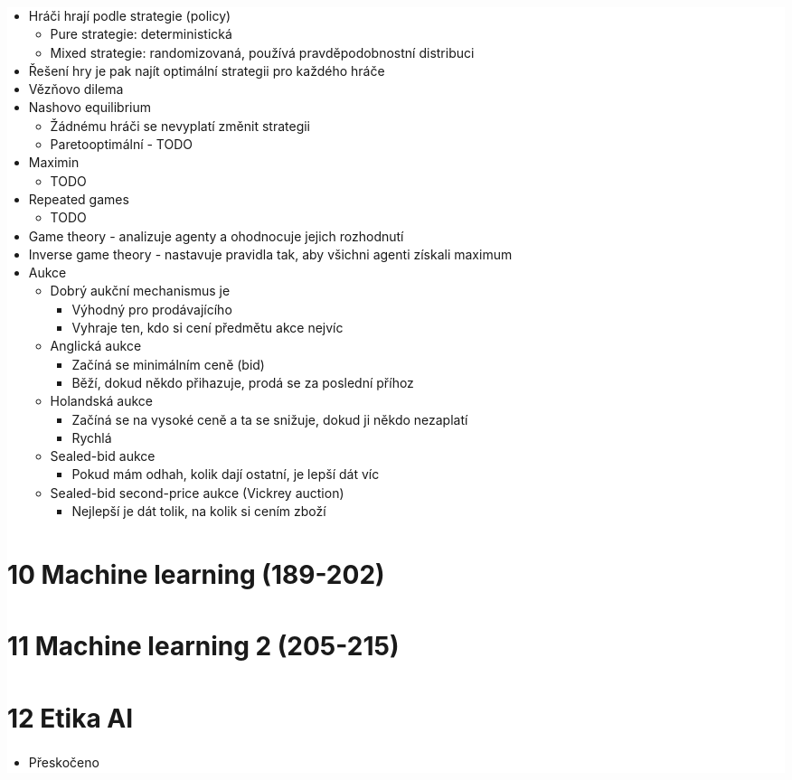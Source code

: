   * Hráči hrají podle strategie (policy)
    * Pure strategie: deterministická
    * Mixed strategie: randomizovaná, používá pravděpodobnostní distribuci
  * Řešení hry je pak najít optimální strategii pro každého hráče
* Vězňovo dilema
* Nashovo equilibrium
  * Žádnému hráči se nevyplatí změnit strategii
  * Paretooptimální - TODO
* Maximin
  * TODO
* Repeated games
  * TODO
* Game theory - analizuje agenty a ohodnocuje jejich rozhodnutí
* Inverse game theory - nastavuje pravidla tak, aby všichni agenti získali maximum
* Aukce
  * Dobrý aukční mechanismus je
    * Výhodný pro prodávajícího
    * Vyhraje ten, kdo si cení předmětu akce nejvíc
  * Anglická aukce
    * Začíná se minimálním ceně (bid)
    * Běží, dokud někdo přihazuje, prodá se za poslední příhoz
  * Holandská aukce
    * Začíná se na vysoké ceně a ta se snižuje, dokud ji někdo nezaplatí
    * Rychlá
  * Sealed-bid aukce
    * Pokud mám odhah, kolik dají ostatní, je lepší dát víc
  * Sealed-bid second-price aukce (Vickrey auction)
    * Nejlepší je dát tolik, na kolik si cením zboží

# 10 Machine learning (189-202)

# 11 Machine learning 2 (205-215)

# 12 Etika AI
* Přeskočeno